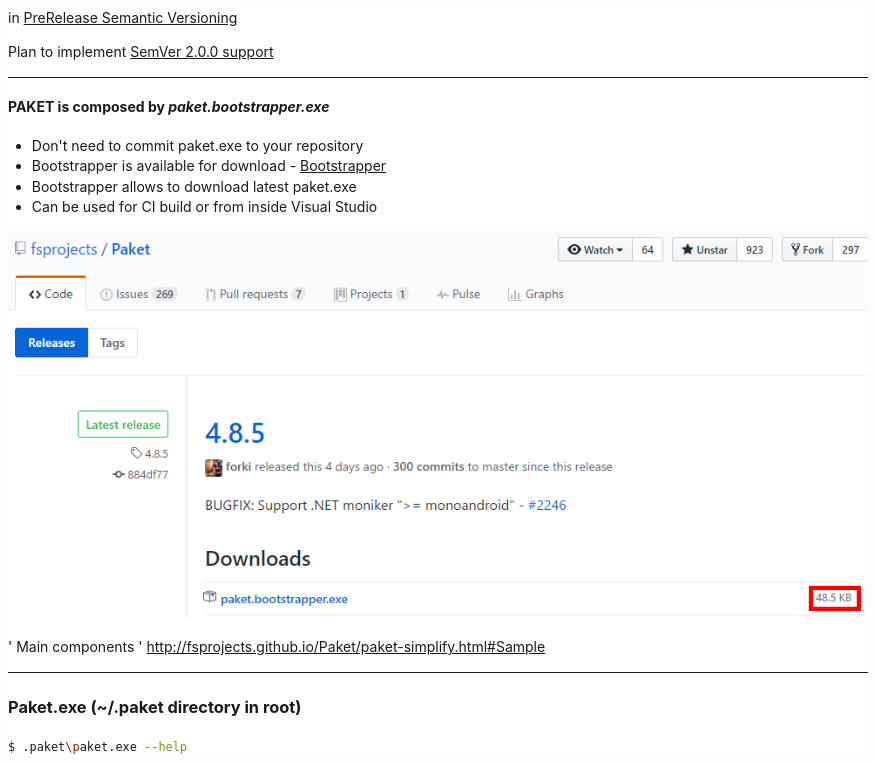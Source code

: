 in [PreRelease Semantic Versioning](https://docs.microsoft.com/en-us/nuget/create-packages/prerelease-packages#semantic-versioning)

Plan to implement [SemVer 2.0.0 support](https://github.com/NuGet/Home/wiki/SemVer-2.0.0-support)

***

#### PAKET is composed by _paket.bootstrapper.exe_

* Don't need to commit paket.exe to your repository
* Bootstrapper is available for download - [Bootstrapper](https://github.com/fsprojects/Paket/releases/latest)
* Bootstrapper allows to download latest paket.exe
* Can be used for CI build or from inside Visual Studio

![Bootstrapper](images/paket.bootstrapper.exe.png)

' Main components
' http://fsprojects.github.io/Paket/paket-simplify.html#Sample

---

### Paket.exe (~/.paket directory in root)

```sh
$ .paket\paket.exe --help
```

